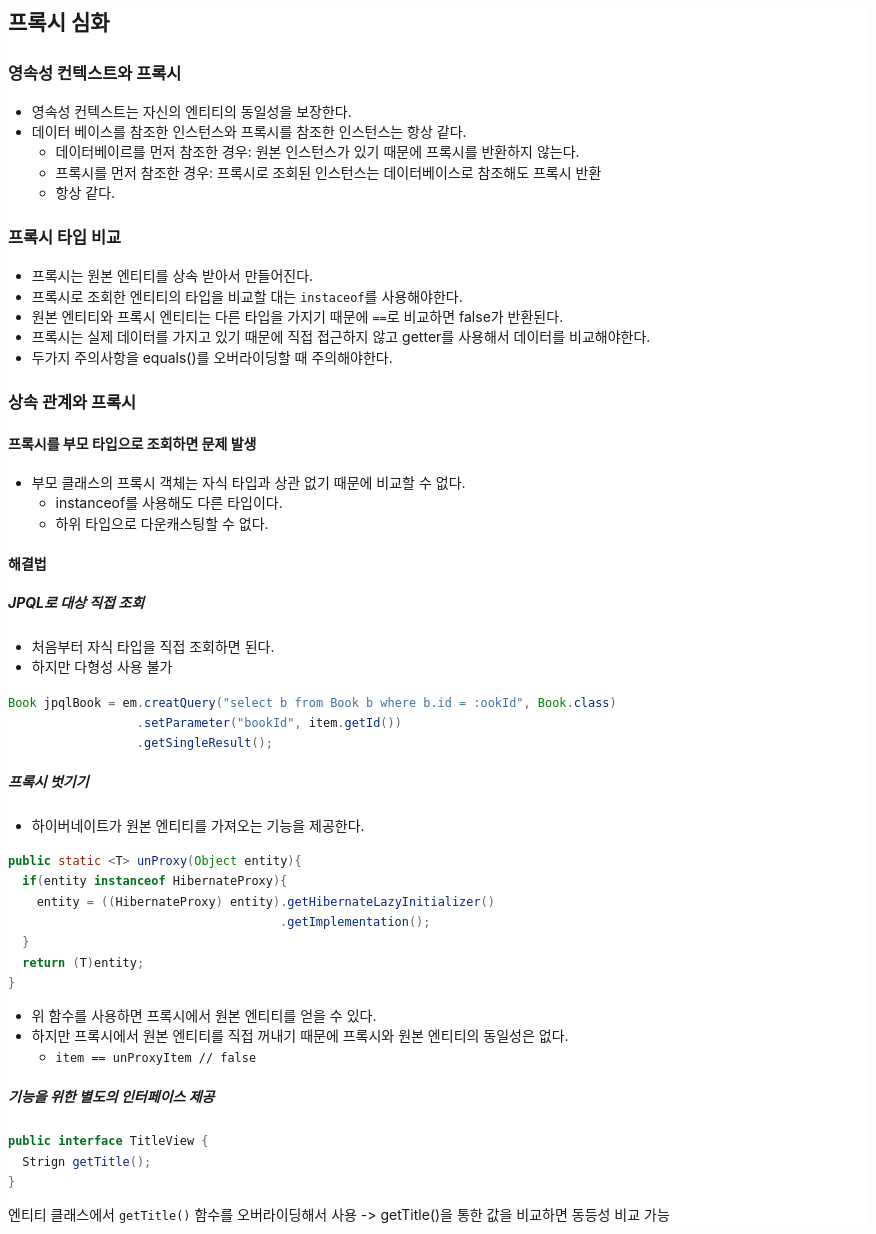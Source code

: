 ## 프록시 심화
### 영속성 컨텍스트와 프록시
- 영속성 컨텍스트는 자신의 엔티티의 동일성을 보장한다.
- 데이터 베이스를 참조한 인스턴스와 프록시를 참조한 인스턴스는 항상 같다.
  - 데이터베이르를 먼저 참조한 경우: 원본 인스턴스가 있기 때문에 프록시를 반환하지 않는다.
  - 프록시를 먼저 참조한 경우: 프록시로 조회된 인스턴스는 데이터베이스로 참조해도 프록시 반환
  - 항상 같다.

### 프록시 타입 비교
- 프록시는 원본 엔티티를 상속 받아서 만들어진다.
- 프록시로 조회한 엔티티의 타입을 비교할 대는 `instaceof`를 사용해야한다.
- 원본 엔티티와 프록시 엔티티는 다른 타입을 가지기 때문에 `==`로 비교하면 false가 반환된다.
- 프록시는 실제 데이터를 가지고 있기 때문에 직접 접근하지 않고 getter를 사용해서 데이터를 비교해야한다.
- 두가지 주의사항을 equals()를 오버라이딩할 때 주의해야한다.

### 상속 관계와 프록시
#### 프록시를 부모 타입으로 조회하면 문제 발생
- 부모 클래스의 프록시 객체는 자식 타입과 상관 없기 때문에 비교할 수 없다. 
  - instanceof를 사용해도 다른 타입이다.
  - 하위 타입으로 다운캐스팅할 수 없다.
#### 해결법
##### JPQL로 대상 직접 조회
- 처음부터 자식 타입을 직접 조회하면 된다.
- 하지만 다형성 사용 불가
```java
Book jpqlBook = em.creatQuery("select b from Book b where b.id = :ookId", Book.class)
                  .setParameter("bookId", item.getId())
                  .getSingleResult();
```
##### 프록시 벗기기
- 하이버네이트가 원본 엔티티를 가져오는 기능을 제공한다.
```java
public static <T> unProxy(Object entity){
  if(entity instanceof HibernateProxy){
    entity = ((HibernateProxy) entity).getHibernateLazyInitializer()
                                      .getImplementation();
  }
  return (T)entity;
}
```
- 위 함수를 사용하면 프록시에서 원본 엔티티를 얻을 수 있다.
- 하지만 프록시에서 원본 엔티티를 직접 꺼내기 때문에 프록시와 원본 엔티티의 동일성은 없다.
  - `item == unProxyItem // false`
#####  기능을 위한 별도의 인터페이스 제공
```java
public interface TitleView {
  Strign getTitle();
}
```
엔티티 클래스에서 `getTitle()` 함수를 오버라이딩해서 사용 -> getTitle()을 통한 값을 비교하면 동등성 비교 가능
